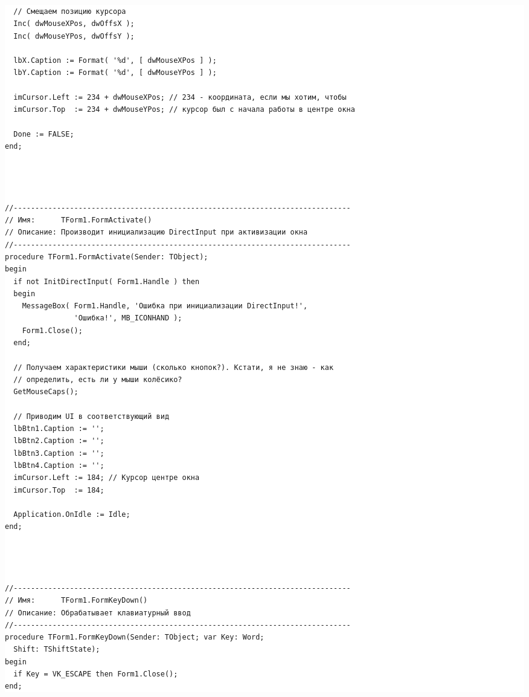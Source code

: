       // Смещаем позицию курсора
      Inc( dwMouseXPos, dwOffsX );
      Inc( dwMouseYPos, dwOffsY );
     
      lbX.Caption := Format( '%d', [ dwMouseXPos ] );
      lbY.Caption := Format( '%d', [ dwMouseYPos ] );
     
      imCursor.Left := 234 + dwMouseXPos; // 234 - координата, если мы хотим, чтобы
      imCursor.Top  := 234 + dwMouseYPos; // курсор был с начала работы в центре окна
     
      Done := FALSE;
    end;
     
     
     
     
    //------------------------------------------------------------------------------
    // Имя:      TForm1.FormActivate()
    // Описание: Производит инициализацию DirectInput при активизации окна
    //------------------------------------------------------------------------------
    procedure TForm1.FormActivate(Sender: TObject);
    begin
      if not InitDirectInput( Form1.Handle ) then
      begin
        MessageBox( Form1.Handle, 'Ошибка при инициализации DirectInput!',
                    'Ошибка!', MB_ICONHAND );
        Form1.Close();
      end;
     
      // Получаем характеристики мыши (сколько кнопок?). Кстати, я не знаю - как
      // определить, есть ли у мыши колёсико?
      GetMouseCaps();
     
      // Приводим UI в соответствующий вид
      lbBtn1.Caption := '';
      lbBtn2.Caption := '';
      lbBtn3.Caption := '';
      lbBtn4.Caption := '';
      imCursor.Left := 184; // Курсор центре окна
      imCursor.Top  := 184;
     
      Application.OnIdle := Idle;
    end;
     
     
     
     
    //------------------------------------------------------------------------------
    // Имя:      TForm1.FormKeyDown()
    // Описание: Обрабатывает клавиатурный ввод
    //------------------------------------------------------------------------------
    procedure TForm1.FormKeyDown(Sender: TObject; var Key: Word;
      Shift: TShiftState);
    begin
      if Key = VK_ESCAPE then Form1.Close();
    end;
     
     